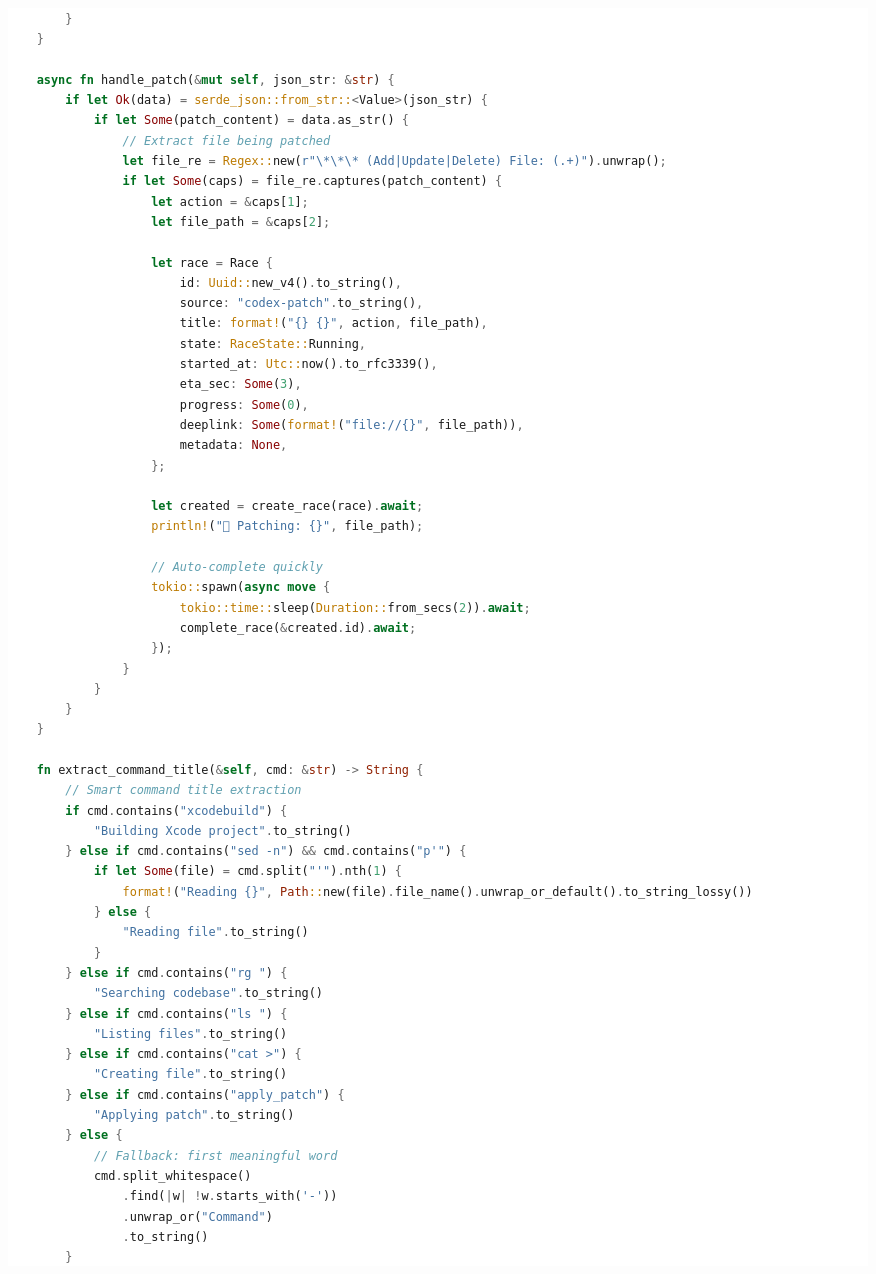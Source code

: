 ```rust
        }
    }
    
    async fn handle_patch(&mut self, json_str: &str) {
        if let Ok(data) = serde_json::from_str::<Value>(json_str) {
            if let Some(patch_content) = data.as_str() {
                // Extract file being patched
                let file_re = Regex::new(r"\*\*\* (Add|Update|Delete) File: (.+)").unwrap();
                if let Some(caps) = file_re.captures(patch_content) {
                    let action = &caps[1];
                    let file_path = &caps[2];
                    
                    let race = Race {
                        id: Uuid::new_v4().to_string(),
                        source: "codex-patch".to_string(),
                        title: format!("{} {}", action, file_path),
                        state: RaceState::Running,
                        started_at: Utc::now().to_rfc3339(),
                        eta_sec: Some(3),
                        progress: Some(0),
                        deeplink: Some(format!("file://{}", file_path)),
                        metadata: None,
                    };
                    
                    let created = create_race(race).await;
                    println!("📝 Patching: {}", file_path);
                    
                    // Auto-complete quickly
                    tokio::spawn(async move {
                        tokio::time::sleep(Duration::from_secs(2)).await;
                        complete_race(&created.id).await;
                    });
                }
            }
        }
    }
    
    fn extract_command_title(&self, cmd: &str) -> String {
        // Smart command title extraction
        if cmd.contains("xcodebuild") {
            "Building Xcode project".to_string()
        } else if cmd.contains("sed -n") && cmd.contains("p'") {
            if let Some(file) = cmd.split("'").nth(1) {
                format!("Reading {}", Path::new(file).file_name().unwrap_or_default().to_string_lossy())
            } else {
                "Reading file".to_string()
            }
        } else if cmd.contains("rg ") {
            "Searching codebase".to_string()
        } else if cmd.contains("ls ") {
            "Listing files".to_string()
        } else if cmd.contains("cat >") {
            "Creating file".to_string()
        } else if cmd.contains("apply_patch") {
            "Applying patch".to_string()
        } else {
            // Fallback: first meaningful word
            cmd.split_whitespace()
                .find(|w| !w.starts_with('-'))
                .unwrap_or("Command")
                .to_string()
        }
```
